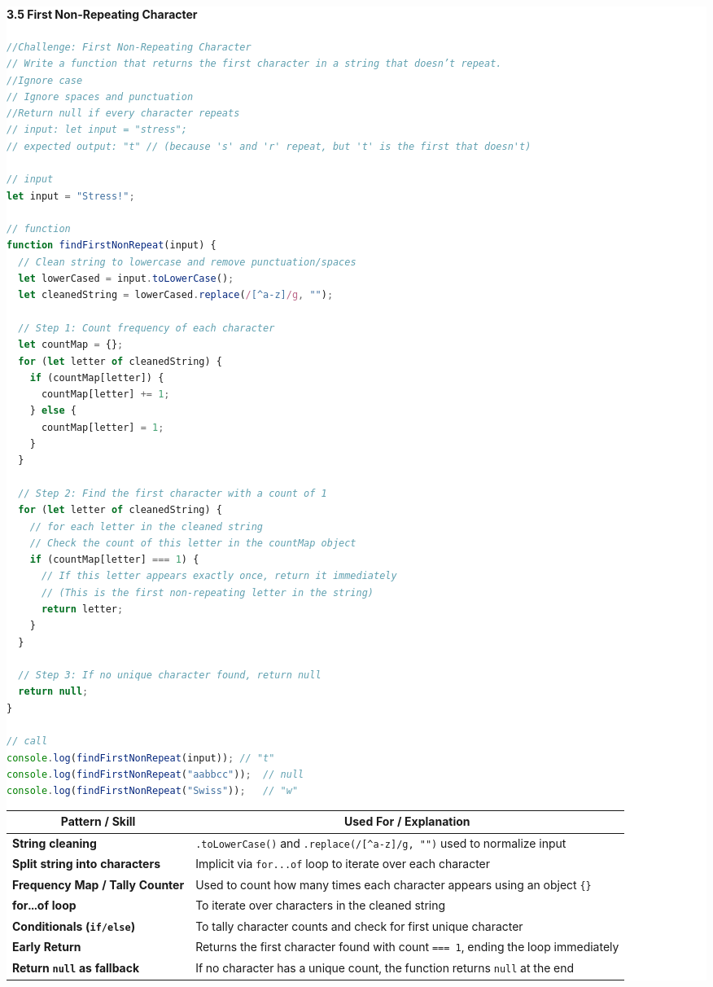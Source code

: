 #### 3.5 First Non-Repeating Character
```js
//Challenge: First Non-Repeating Character
// Write a function that returns the first character in a string that doesn’t repeat.
//Ignore case
// Ignore spaces and punctuation
//Return null if every character repeats
// input: let input = "stress";
// expected output: "t" // (because 's' and 'r' repeat, but 't' is the first that doesn't)

// input
let input = "Stress!";

// function
function findFirstNonRepeat(input) {
  // Clean string to lowercase and remove punctuation/spaces
  let lowerCased = input.toLowerCase();
  let cleanedString = lowerCased.replace(/[^a-z]/g, "");

  // Step 1: Count frequency of each character
  let countMap = {};
  for (let letter of cleanedString) {
    if (countMap[letter]) {
      countMap[letter] += 1;
    } else {
      countMap[letter] = 1;
    }
  }

  // Step 2: Find the first character with a count of 1
  for (let letter of cleanedString) {
    // for each letter in the cleaned string
    // Check the count of this letter in the countMap object
    if (countMap[letter] === 1) {
      // If this letter appears exactly once, return it immediately
      // (This is the first non-repeating letter in the string)
      return letter;
    }
  }

  // Step 3: If no unique character found, return null
  return null;
}

// call
console.log(findFirstNonRepeat(input)); // "t"
console.log(findFirstNonRepeat("aabbcc"));  // null
console.log(findFirstNonRepeat("Swiss"));   // "w"
```
| **Pattern / Skill**               | **Used For / Explanation**                                                        |
| --------------------------------- | --------------------------------------------------------------------------------- |
| **String cleaning**               | `.toLowerCase()` and `.replace(/[^a-z]/g, "")` used to normalize input            |
| **Split string into characters**  | Implicit via `for...of` loop to iterate over each character                       |
| **Frequency Map / Tally Counter** | Used to count how many times each character appears using an object `{}`          |
| **for...of loop**                 | To iterate over characters in the cleaned string                                  |
| **Conditionals (`if/else`)**      | To tally character counts and check for first unique character                    |
| **Early Return**                  | Returns the first character found with count `=== 1`, ending the loop immediately |
| **Return `null` as fallback**     | If no character has a unique count, the function returns `null` at the end        |